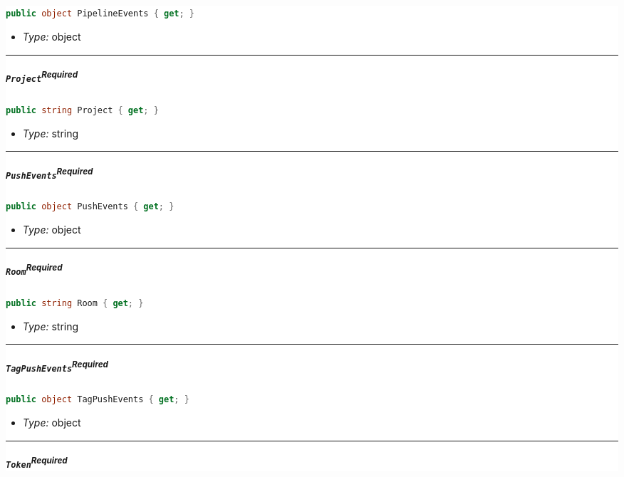 ```csharp
public object PipelineEvents { get; }
```

- *Type:* object

---

##### `Project`<sup>Required</sup> <a name="Project" id="@cdktf/provider-gitlab.integrationTelegram.IntegrationTelegram.property.project"></a>

```csharp
public string Project { get; }
```

- *Type:* string

---

##### `PushEvents`<sup>Required</sup> <a name="PushEvents" id="@cdktf/provider-gitlab.integrationTelegram.IntegrationTelegram.property.pushEvents"></a>

```csharp
public object PushEvents { get; }
```

- *Type:* object

---

##### `Room`<sup>Required</sup> <a name="Room" id="@cdktf/provider-gitlab.integrationTelegram.IntegrationTelegram.property.room"></a>

```csharp
public string Room { get; }
```

- *Type:* string

---

##### `TagPushEvents`<sup>Required</sup> <a name="TagPushEvents" id="@cdktf/provider-gitlab.integrationTelegram.IntegrationTelegram.property.tagPushEvents"></a>

```csharp
public object TagPushEvents { get; }
```

- *Type:* object

---

##### `Token`<sup>Required</sup> <a name="Token" id="@cdktf/provider-gitlab.integrationTelegram.IntegrationTelegram.property.token"></a>

